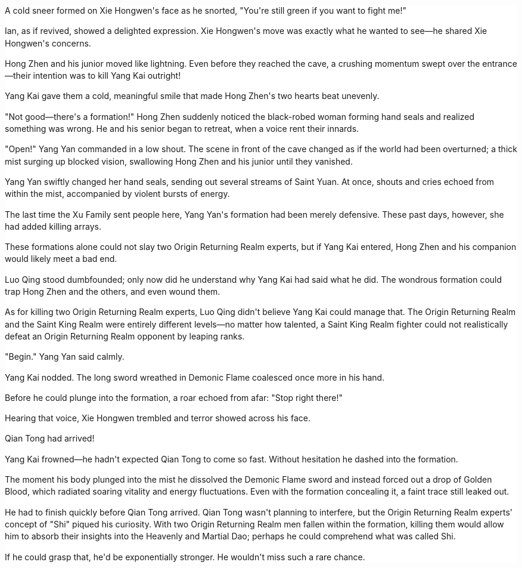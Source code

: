 A cold sneer formed on Xie Hongwen's face as he snorted, "You're still green if you want to fight me!"

Ian, as if revived, showed a delighted expression. Xie Hongwen's move was exactly what he wanted to see—he shared Xie Hongwen's concerns.

Hong Zhen and his junior moved like lightning. Even before they reached the cave, a crushing momentum swept over the entrance—their intention was to kill Yang Kai outright!

Yang Kai gave them a cold, meaningful smile that made Hong Zhen's two hearts beat unevenly.

"Not good—there's a formation!" Hong Zhen suddenly noticed the black-robed woman forming hand seals and realized something was wrong. He and his senior began to retreat, when a voice rent their innards.

"Open!" Yang Yan commanded in a low shout. The scene in front of the cave changed as if the world had been overturned; a thick mist surging up blocked vision, swallowing Hong Zhen and his junior until they vanished.

Yang Yan swiftly changed her hand seals, sending out several streams of Saint Yuan.
At once, shouts and cries echoed from within the mist, accompanied by violent bursts of energy.

The last time the Xu Family sent people here, Yang Yan's formation had been merely defensive. These past days, however, she had added killing arrays.

These formations alone could not slay two Origin Returning Realm experts, but if Yang Kai entered, Hong Zhen and his companion would likely meet a bad end.

Luo Qing stood dumbfounded; only now did he understand why Yang Kai had said what he did. The wondrous formation could trap Hong Zhen and the others, and even wound them.

As for killing two Origin Returning Realm experts, Luo Qing didn't believe Yang Kai could manage that. The Origin Returning Realm and the Saint King Realm were entirely different levels—no matter how talented, a Saint King Realm fighter could not realistically defeat an Origin Returning Realm opponent by leaping ranks.

"Begin." Yang Yan said calmly.

Yang Kai nodded. The long sword wreathed in Demonic Flame coalesced once more in his hand.

Before he could plunge into the formation, a roar echoed from afar: "Stop right there!"

Hearing that voice, Xie Hongwen trembled and terror showed across his face.

Qian Tong had arrived!

Yang Kai frowned—he hadn't expected Qian Tong to come so fast. Without hesitation he dashed into the formation.

The moment his body plunged into the mist he dissolved the Demonic Flame sword and instead forced out a drop of Golden Blood, which radiated soaring vitality and energy fluctuations. Even with the formation concealing it, a faint trace still leaked out.

He had to finish quickly before Qian Tong arrived. Qian Tong wasn't planning to interfere, but the Origin Returning Realm experts' concept of "Shi" piqued his curiosity. With two Origin Returning Realm men fallen within the formation, killing them would allow him to absorb their insights into the Heavenly and Martial Dao; perhaps he could comprehend what was called Shi.

If he could grasp that, he'd be exponentially stronger. He wouldn't miss such a rare chance.
